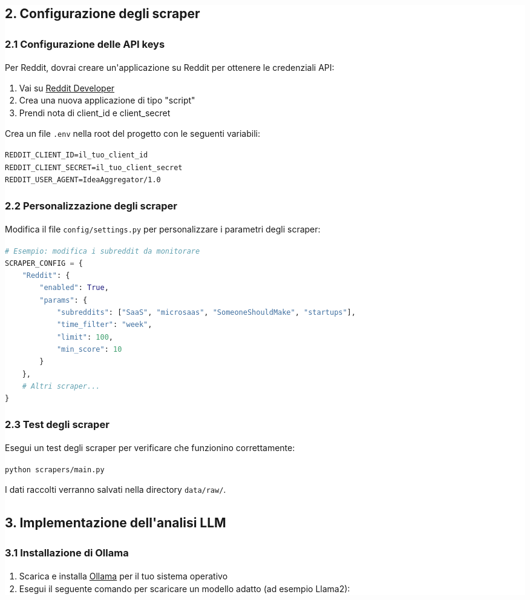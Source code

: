 ## 2. Configurazione degli scraper

### 2.1 Configurazione delle API keys

Per Reddit, dovrai creare un'applicazione su Reddit per ottenere le credenziali API:

1. Vai su [Reddit Developer](https://www.reddit.com/prefs/apps)
2. Crea una nuova applicazione di tipo "script"
3. Prendi nota di client_id e client_secret

Crea un file `.env` nella root del progetto con le seguenti variabili:

```
REDDIT_CLIENT_ID=il_tuo_client_id
REDDIT_CLIENT_SECRET=il_tuo_client_secret
REDDIT_USER_AGENT=IdeaAggregator/1.0
```

### 2.2 Personalizzazione degli scraper

Modifica il file `config/settings.py` per personalizzare i parametri degli scraper:

```python
# Esempio: modifica i subreddit da monitorare
SCRAPER_CONFIG = {
    "Reddit": {
        "enabled": True,
        "params": {
            "subreddits": ["SaaS", "microsaas", "SomeoneShouldMake", "startups"],
            "time_filter": "week",
            "limit": 100,
            "min_score": 10
        }
    },
    # Altri scraper...
}
```

### 2.3 Test degli scraper

Esegui un test degli scraper per verificare che funzionino correttamente:

```bash
python scrapers/main.py
```

I dati raccolti verranno salvati nella directory `data/raw/`.

## 3. Implementazione dell'analisi LLM

### 3.1 Installazione di Ollama

1. Scarica e installa [Ollama](https://ollama.ai/download) per il tuo sistema operativo
2. Esegui il seguente comando per scaricare un modello adatto (ad esempio Llama2):

